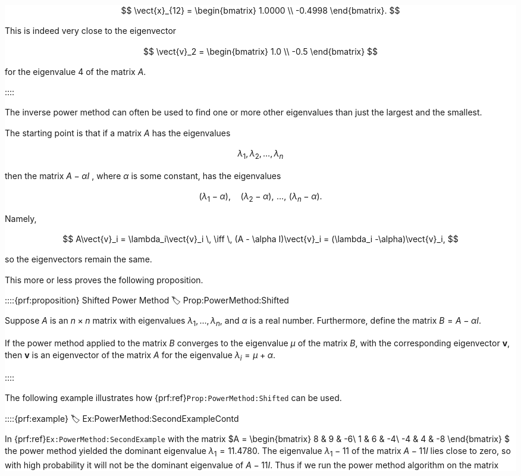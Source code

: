 $$
  \vect{x}_{12} = \begin{bmatrix} 1.0000 \\ -0.4998 \end{bmatrix}.
$$

This is indeed very close to the eigenvector

$$
   \vect{v}_2 = \begin{bmatrix} 1.0 \\ -0.5 \end{bmatrix}
$$

for the eigenvalue $4$ of the matrix $A$.

::::

The inverse power method can often be used to find one or more other eigenvalues than just the largest and the smallest.

The starting point is that if a matrix $A$ has the eigenvalues

$$
  \lambda_1, \lambda_2, \ldots, \lambda_n
$$

then the matrix $A - \alpha I$ , where $\alpha$ is some constant, has the eigenvalues

$$
   (\lambda_1-\alpha), \quad (\lambda_2-\alpha),\,\, \ldots, \,\,(\lambda_n-\alpha).
$$

Namely,

$$ A\vect{v}_i = \lambda_i\vect{v}_i \, \iff \, (A - \alpha I)\vect{v}_i = (\lambda_i -\alpha)\vect{v}_i,
$$

so the eigenvectors remain the same.

This more or less proves the following proposition.


::::{prf:proposition} Shifted Power Method
:label: Prop:PowerMethod:Shifted

Suppose $A$ is an $n \times n$ matrix with eigenvalues  $\lambda_1, \ldots, \lambda_n$, and $\alpha$ is a real number. Furthermore, define the matrix  $B = A - \alpha{I}$.

If the power method applied to the matrix $B$  converges to the  eigenvalue $\mu$  of the matrix $B$, with the  corresponding eigenvector $\mathbf{v}$, then 
$\mathbf{v}$ is an eigenvector of the matrix $A$ for the eigenvalue $\lambda_i =\mu + \alpha$.

::::

The following  example illustrates how {prf:ref}`Prop:PowerMethod:Shifted` can be used.


::::{prf:example}
:label:  Ex:PowerMethod:SecondExampleContd

In {prf:ref}`Ex:PowerMethod:SecondExample` with the matrix $A = \begin{bmatrix}
     8  &   9  &  -6\\
     1  &   6  &  -4\\
    -4  &   4  &  -8        \end{bmatrix} $
  the power method yielded the dominant eigenvalue  $\lambda_1 = 11.4780$.
The eigenvalue  $\lambda_1-11$   of the matrix $A - 11 I$ lies close to zero, so with high probability it will not be the dominant eigenvalue of $A - 11 I$. Thus if we run the power method algorithm 
on the matrix

